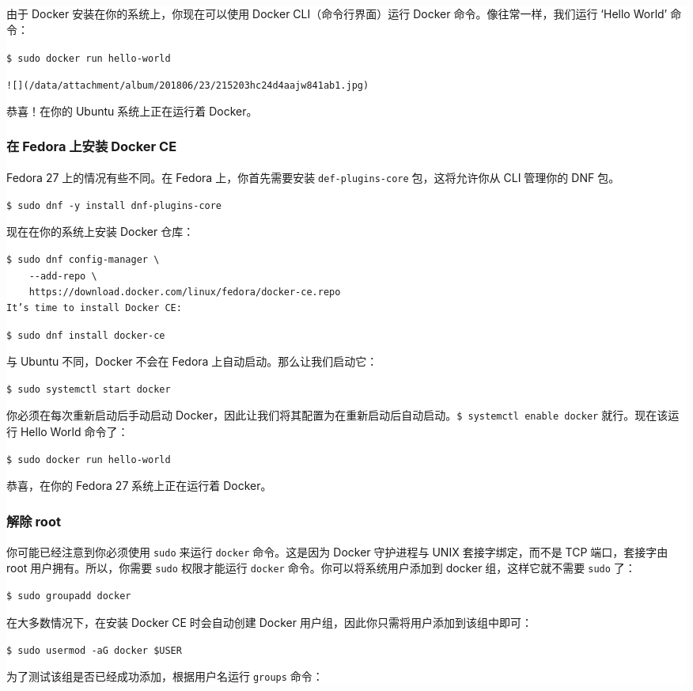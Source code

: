 由于 Docker 安装在你的系统上，你现在可以使用 Docker CLI（命令行界面）运行 Docker 命令。像往常一样，我们运行 ‘Hello World’ 命令：

```shell
$ sudo docker run hello-world
```

`![](/data/attachment/album/201806/23/215203hc24d4aajw841ab1.jpg)`

恭喜！在你的 Ubuntu 系统上正在运行着 Docker。

### 在 Fedora 上安装 Docker CE

Fedora 27 上的情况有些不同。在 Fedora 上，你首先需要安装 `def-plugins-core` 包，这将允许你从 CLI 管理你的 DNF 包。

```shell
$ sudo dnf -y install dnf-plugins-core
```

现在在你的系统上安装 Docker 仓库：

```shell
$ sudo dnf config-manager \
    --add-repo \
    https://download.docker.com/linux/fedora/docker-ce.repo
It’s time to install Docker CE:
```

```shell
$ sudo dnf install docker-ce
```

与 Ubuntu 不同，Docker 不会在 Fedora 上自动启动。那么让我们启动它：

```shell
$ sudo systemctl start docker
```

你必须在每次重新启动后手动启动 Docker，因此让我们将其配置为在重新启动后自动启动。`$ systemctl enable docker` 就行。现在该运行 Hello World 命令了：

```shell
$ sudo docker run hello-world
```

恭喜，在你的 Fedora 27 系统上正在运行着 Docker。

### 解除 root

你可能已经注意到你必须使用 `sudo` 来运行 `docker` 命令。这是因为 Docker 守护进程与 UNIX 套接字绑定，而不是 TCP 端口，套接字由 root 用户拥有。所以，你需要 `sudo` 权限才能运行 `docker` 命令。你可以将系统用户添加到 docker 组，这样它就不需要 `sudo` 了：

```shell
$ sudo groupadd docker
```

在大多数情况下，在安装 Docker CE 时会自动创建 Docker 用户组，因此你只需将用户添加到该组中即可：

```shell
$ sudo usermod -aG docker $USER
```

为了测试该组是否已经成功添加，根据用户名运行 `groups` 命令：
